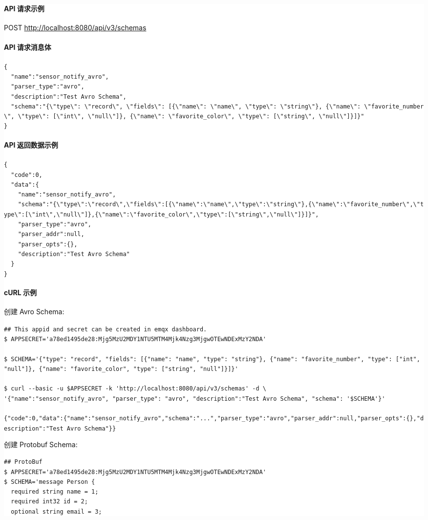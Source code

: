 #### API 请求示例

POST [ http://localhost:8080/api/v3/schemas ](http://localhost:8080/api/v3/schemas)

#### API 请求消息体

    {
      "name":"sensor_notify_avro",
      "parser_type":"avro",
      "description":"Test Avro Schema",
      "schema":"{\"type\": \"record\", \"fields\": [{\"name\": \"name\", \"type\": \"string\"}, {\"name\": \"favorite_number\", \"type\": [\"int\", \"null\"]}, {\"name\": \"favorite_color\", \"type\": [\"string\", \"null\"]}]}"
    }

#### API 返回数据示例

    {
      "code":0,
      "data":{
        "name":"sensor_notify_avro",
        "schema":"{\"type\":\"record\",\"fields\":[{\"name\":\"name\",\"type\":\"string\"},{\"name\":\"favorite_number\",\"type\":[\"int\",\"null\"]},{\"name\":\"favorite_color\",\"type\":[\"string\",\"null\"]}]}",
        "parser_type":"avro",
        "parser_addr":null,
        "parser_opts":{},
        "description":"Test Avro Schema"
      }
    }

#### cURL 示例

创建 Avro Schema:

    ## This appid and secret can be created in emqx dashboard.
    $ APPSECRET='a78ed1495de28:Mjg5MzU2MDY1NTU5MTM4Mjk4Nzg3MjgwOTEwNDExMzY2NDA'

    $ SCHEMA='{"type": "record", "fields": [{"name": "name", "type": "string"}, {"name": "favorite_number", "type": ["int", "null"]}, {"name": "favorite_color", "type": ["string", "null"]}]}'

    $ curl --basic -u $APPSECRET -k 'http://localhost:8080/api/v3/schemas' -d \
    '{"name":"sensor_notify_avro", "parser_type": "avro", "description":"Test Avro Schema", "schema": '$SCHEMA'}'

    {"code":0,"data":{"name":"sensor_notify_avro","schema":"...","parser_type":"avro","parser_addr":null,"parser_opts":{},"description":"Test Avro Schema"}}

创建 Protobuf Schema:

    ## ProtoBuf
    $ APPSECRET='a78ed1495de28:Mjg5MzU2MDY1NTU5MTM4Mjk4Nzg3MjgwOTEwNDExMzY2NDA'
    $ SCHEMA='message Person {
      required string name = 1;
      required int32 id = 2;
      optional string email = 3;
